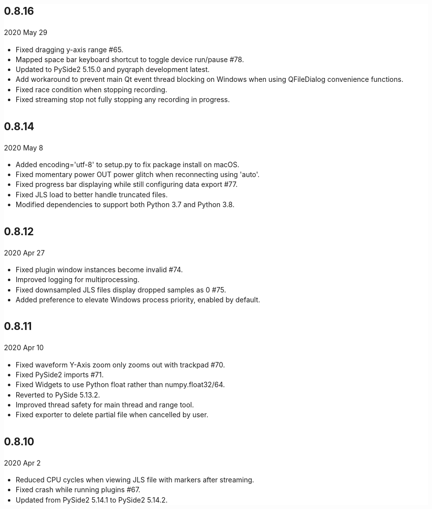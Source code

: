 
## 0.8.16

2020 May 29

*   Fixed dragging y-axis range #65.
*   Mapped space bar keyboard shortcut to toggle device run/pause #78.
*   Updated to PySide2 5.15.0 and pyqraph development latest.
*   Add workaround to prevent main Qt event thread blocking on Windows
    when using QFileDialog convenience functions.
*   Fixed race condition when stopping recording.
*   Fixed streaming stop not fully stopping any recording in progress.


## 0.8.14

2020 May 8

*   Added encoding='utf-8' to setup.py to fix package install on macOS.
*   Fixed momentary power OUT power glitch when reconnecting using 'auto'.
*   Fixed progress bar displaying while still configuring data export #77.
*   Fixed JLS load to better handle truncated files.
*   Modified dependencies to support both Python 3.7 and Python 3.8.


## 0.8.12

2020 Apr 27

*   Fixed plugin window instances become invalid #74.
*   Improved logging for multiprocessing.
*   Fixed downsampled JLS files display dropped samples as 0 #75.
*   Added preference to elevate Windows process priority, enabled by default.


## 0.8.11

2020 Apr 10

*   Fixed waveform Y-Axis zoom only zooms out with trackpad #70.
*   Fixed PySide2 imports #71.
*   Fixed Widgets to use Python float rather than numpy.float32/64.
*   Reverted to PySide 5.13.2.
*   Improved thread safety for main thread and range tool.
*   Fixed exporter to delete partial file when cancelled by user.


## 0.8.10

2020 Apr 2

*   Reduced CPU cycles when viewing JLS file with markers after streaming.
*   Fixed crash while running plugins #67.
*   Updated from PySide2 5.14.1 to PySide2 5.14.2.
